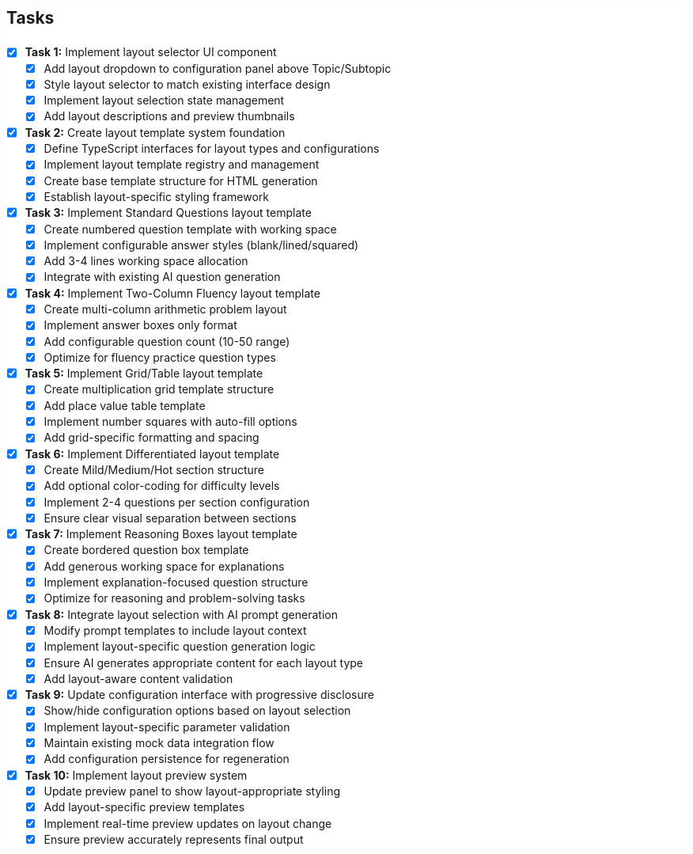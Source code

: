 ## Tasks
- [x] **Task 1:** Implement layout selector UI component
  - [x] Add layout dropdown to configuration panel above Topic/Subtopic
  - [x] Style layout selector to match existing interface design
  - [x] Implement layout selection state management
  - [x] Add layout descriptions and preview thumbnails
- [x] **Task 2:** Create layout template system foundation
  - [x] Define TypeScript interfaces for layout types and configurations
  - [x] Implement layout template registry and management
  - [x] Create base template structure for HTML generation
  - [x] Establish layout-specific styling framework
- [x] **Task 3:** Implement Standard Questions layout template
  - [x] Create numbered question template with working space
  - [x] Implement configurable answer styles (blank/lined/squared)
  - [x] Add 3-4 lines working space allocation
  - [x] Integrate with existing AI question generation
- [x] **Task 4:** Implement Two-Column Fluency layout template
  - [x] Create multi-column arithmetic problem layout
  - [x] Implement answer boxes only format
  - [x] Add configurable question count (10-50 range)
  - [x] Optimize for fluency practice question types
- [x] **Task 5:** Implement Grid/Table layout template
  - [x] Create multiplication grid template structure
  - [x] Add place value table template
  - [x] Implement number squares with auto-fill options
  - [x] Add grid-specific formatting and spacing
- [x] **Task 6:** Implement Differentiated layout template
  - [x] Create Mild/Medium/Hot section structure
  - [x] Add optional color-coding for difficulty levels
  - [x] Implement 2-4 questions per section configuration
  - [x] Ensure clear visual separation between sections
- [x] **Task 7:** Implement Reasoning Boxes layout template
  - [x] Create bordered question box template
  - [x] Add generous working space for explanations
  - [x] Implement explanation-focused question structure
  - [x] Optimize for reasoning and problem-solving tasks
- [x] **Task 8:** Integrate layout selection with AI prompt generation
  - [x] Modify prompt templates to include layout context
  - [x] Implement layout-specific question generation logic
  - [x] Ensure AI generates appropriate content for each layout type
  - [x] Add layout-aware content validation
- [x] **Task 9:** Update configuration interface with progressive disclosure
  - [x] Show/hide configuration options based on layout selection
  - [x] Implement layout-specific parameter validation
  - [x] Maintain existing mock data integration flow
  - [x] Add configuration persistence for regeneration
- [x] **Task 10:** Implement layout preview system
  - [x] Update preview panel to show layout-appropriate styling
  - [x] Add layout-specific preview templates
  - [x] Implement real-time preview updates on layout change
  - [x] Ensure preview accurately represents final output
